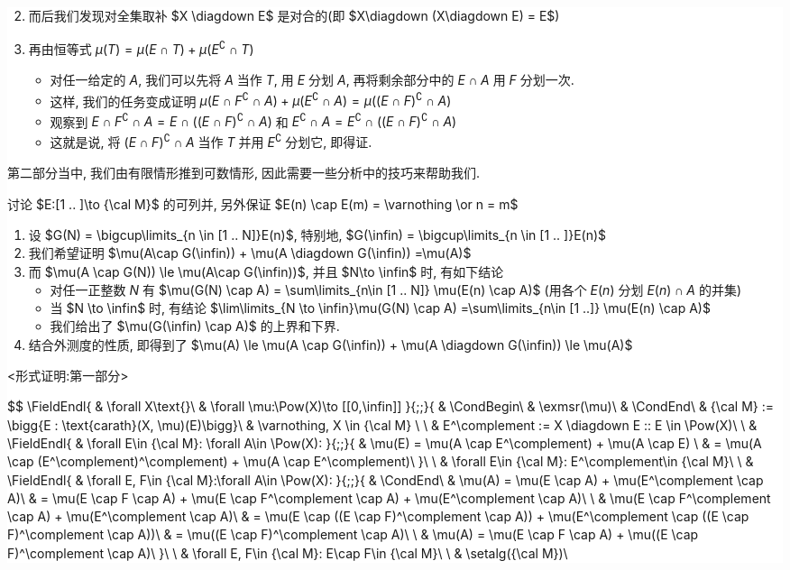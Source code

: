 2. 而后我们发现对全集取补 $X \diagdown E$ 是对合的(即 $X\diagdown (X\diagdown E) = E$)

3. 再由恒等式 $\mu(T) = \mu(E \cap T) + \mu(E^\complement \cap T)$
    - 对任一给定的 $A$, 我们可以先将 $A$ 当作 $T$, 用 $E$ 分划 $A$, 再将剩余部分中的 $E \cap A$ 用 $F$ 分划一次. 
    - 这样, 我们的任务变成证明 $\mu(E \cap F^\complement \cap A) + \mu(E^\complement \cap A)=\mu((E \cap F)^\complement \cap A)$
    - 观察到 $E \cap F^\complement \cap A = E \cap ((E \cap F)^\complement \cap A)$ 和 $E^\complement \cap A = E^\complement \cap ((E \cap F)^\complement \cap A)$
    - 这就是说, 将 $(E \cap F)^\complement \cap A$ 当作 $T$ 并用 $E^\complement$ 分划它, 即得证. 

第二部分当中, 我们由有限情形推到可数情形, 因此需要一些分析中的技巧来帮助我们. 

讨论 $E:[1 .. ]\to {\cal M}$ 的可列并, 另外保证 $E(n) \cap E(m) = \varnothing \or n = m$
1. 设 $G(N) = \bigcup\limits_{n \in [1 .. N]}E(n)$, 特别地, $G(\infin) = \bigcup\limits_{n \in [1 .. ]}E(n)$
2. 我们希望证明 $\mu(A\cap G(\infin)) + \mu(A \diagdown G(\infin)) =\mu(A)$
3. 而 $\mu(A \cap G(N)) \le \mu(A\cap G(\infin))$, 并且 $N\to \infin$ 时, 有如下结论
    - 对任一正整数 $N$ 有 $\mu(G(N) \cap A) = \sum\limits_{n\in [1 .. N]} \mu(E(n) \cap A)$ (用各个 $E(n)$ 分划 $E(n) \cap A$ 的并集)
    - 当 $N \to \infin$ 时, 有结论 $\lim\limits_{N \to \infin}\mu(G(N) \cap A) =\sum\limits_{n\in [1 ..]} \mu(E(n) \cap A)$
    - 我们给出了 $\mu(G(\infin) \cap A)$ 的上界和下界. 
4. 结合外测度的性质, 即得到了 $\mu(A) \le \mu(A \cap G(\infin)) + \mu(A \diagdown G(\infin)) \le \mu(A)$ 

\<形式证明:第一部分\>

$$
\FieldEndl{
    & \forall X\text{<set>}\\
    & \forall \mu:\Pow(X)\to [[0,\infin]]
}{\;\;}{
    & \CondBegin\\
    & \exmsr(\mu)\\
    & \CondEnd\\
    & {\cal M} := \bigg\{E : \text{carath}(X, \mu)(E)\bigg\}\\
    & \varnothing, X \in {\cal M} \\
    \\
    & E^\complement := X \diagdown E :: E \in \Pow(X)\\
    \\
    & \FieldEndl{
        & \forall E\in {\cal M}: \forall A\in \Pow(X): 
    }{\;\;}{
        & \mu(E) = \mu(A \cap E^\complement) +  \mu(A \cap E) \\
        & = \mu(A \cap (E^\complement)^\complement) + \mu(A \cap E^\complement)\\
    }\\
    \\
    & \forall E\in {\cal M}: E^\complement\in {\cal M}\\
    \\
    & \FieldEndl{
        & \forall E, F\in {\cal M}:\forall A\in \Pow(X): 
    }{\;\;}{
        & \CondEnd\\
        & \mu(A) = \mu(E \cap A) + \mu(E^\complement \cap A)\\
        & = \mu(E \cap F \cap A) + \mu(E \cap F^\complement \cap A) + \mu(E^\complement \cap A)\\
        \\
        & \mu(E \cap F^\complement \cap A) + \mu(E^\complement \cap A)\\
        & = \mu(E \cap ((E \cap F)^\complement \cap A)) + 
            \mu(E^\complement \cap ((E \cap F)^\complement \cap A))\\ 
        & = \mu((E \cap F)^\complement \cap A)\\
        \\
        & \mu(A) = \mu(E \cap F \cap A) + \mu((E \cap F)^\complement \cap A)\\
    }\\
    \\
    & \forall E, F\in {\cal M}: E\cap F\in {\cal M}\\
    \\
    & \setalg({\cal M})\\